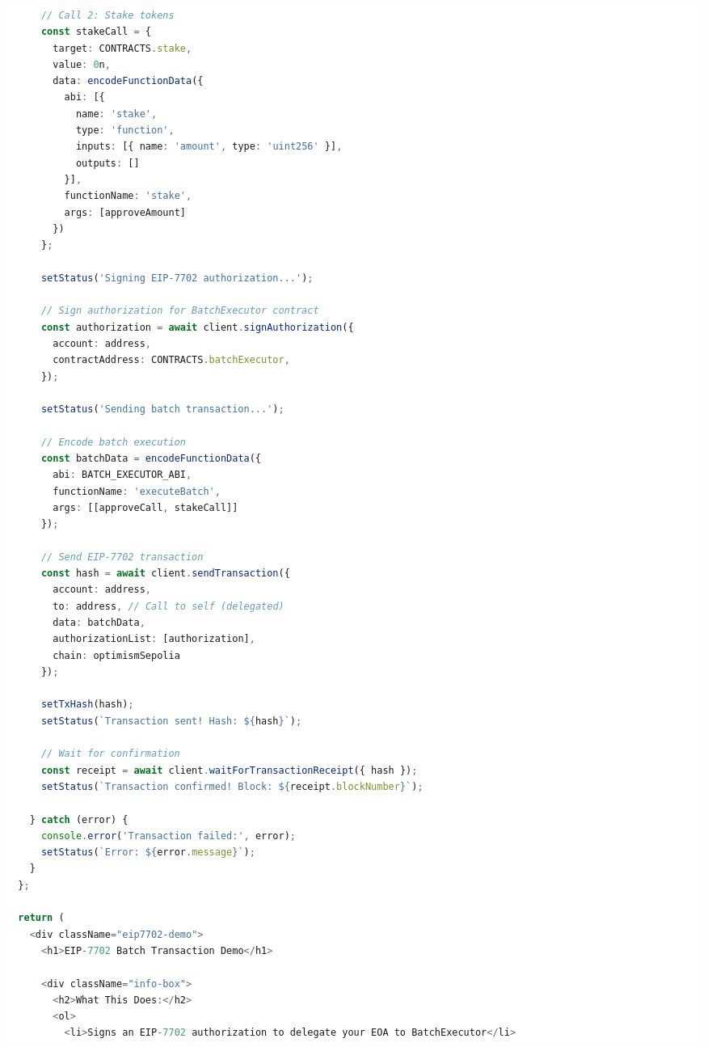 ```typescript
      // Call 2: Stake tokens
      const stakeCall = {
        target: CONTRACTS.stake,
        value: 0n,
        data: encodeFunctionData({
          abi: [{
            name: 'stake',
            type: 'function',
            inputs: [{ name: 'amount', type: 'uint256' }],
            outputs: []
          }],
          functionName: 'stake',
          args: [approveAmount]
        })
      };

      setStatus('Signing EIP-7702 authorization...');

      // Sign authorization for BatchExecutor contract
      const authorization = await client.signAuthorization({
        account: address,
        contractAddress: CONTRACTS.batchExecutor,
      });

      setStatus('Sending batch transaction...');

      // Encode batch execution
      const batchData = encodeFunctionData({
        abi: BATCH_EXECUTOR_ABI,
        functionName: 'executeBatch',
        args: [[approveCall, stakeCall]]
      });

      // Send EIP-7702 transaction
      const hash = await client.sendTransaction({
        account: address,
        to: address, // Call to self (delegated)
        data: batchData,
        authorizationList: [authorization],
        chain: optimismSepolia
      });

      setTxHash(hash);
      setStatus(`Transaction sent! Hash: ${hash}`);

      // Wait for confirmation
      const receipt = await client.waitForTransactionReceipt({ hash });
      setStatus(`Transaction confirmed! Block: ${receipt.blockNumber}`);

    } catch (error) {
      console.error('Transaction failed:', error);
      setStatus(`Error: ${error.message}`);
    }
  };

  return (
    <div className="eip7702-demo">
      <h1>EIP-7702 Batch Transaction Demo</h1>

      <div className="info-box">
        <h2>What This Does:</h2>
        <ol>
          <li>Signs an EIP-7702 authorization to delegate your EOA to BatchExecutor</li>
```